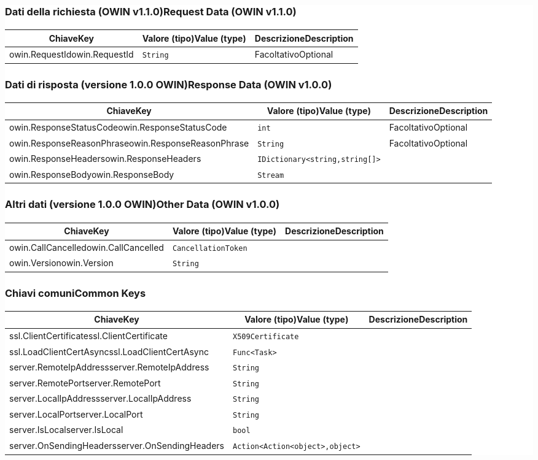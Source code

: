 ### <a name="request-data-owin-v110"></a><span data-ttu-id="b05f7-164">Dati della richiesta (OWIN v1.1.0)</span><span class="sxs-lookup"><span data-stu-id="b05f7-164">Request Data (OWIN v1.1.0)</span></span>

| <span data-ttu-id="b05f7-165">Chiave</span><span class="sxs-lookup"><span data-stu-id="b05f7-165">Key</span></span>               | <span data-ttu-id="b05f7-166">Valore (tipo)</span><span class="sxs-lookup"><span data-stu-id="b05f7-166">Value (type)</span></span> | <span data-ttu-id="b05f7-167">Descrizione</span><span class="sxs-lookup"><span data-stu-id="b05f7-167">Description</span></span> |
| ----------------- | ------------ | ----------- |
| <span data-ttu-id="b05f7-168">owin.RequestId</span><span class="sxs-lookup"><span data-stu-id="b05f7-168">owin.RequestId</span></span> | `String` | <span data-ttu-id="b05f7-169">Facoltativo</span><span class="sxs-lookup"><span data-stu-id="b05f7-169">Optional</span></span> |

### <a name="response-data-owin-v100"></a><span data-ttu-id="b05f7-170">Dati di risposta (versione 1.0.0 OWIN)</span><span class="sxs-lookup"><span data-stu-id="b05f7-170">Response Data (OWIN v1.0.0)</span></span>

| <span data-ttu-id="b05f7-171">Chiave</span><span class="sxs-lookup"><span data-stu-id="b05f7-171">Key</span></span>               | <span data-ttu-id="b05f7-172">Valore (tipo)</span><span class="sxs-lookup"><span data-stu-id="b05f7-172">Value (type)</span></span> | <span data-ttu-id="b05f7-173">Descrizione</span><span class="sxs-lookup"><span data-stu-id="b05f7-173">Description</span></span> |
| ----------------- | ------------ | ----------- |
| <span data-ttu-id="b05f7-174">owin.ResponseStatusCode</span><span class="sxs-lookup"><span data-stu-id="b05f7-174">owin.ResponseStatusCode</span></span> | `int` | <span data-ttu-id="b05f7-175">Facoltativo</span><span class="sxs-lookup"><span data-stu-id="b05f7-175">Optional</span></span> |
| <span data-ttu-id="b05f7-176">owin.ResponseReasonPhrase</span><span class="sxs-lookup"><span data-stu-id="b05f7-176">owin.ResponseReasonPhrase</span></span> | `String` | <span data-ttu-id="b05f7-177">Facoltativo</span><span class="sxs-lookup"><span data-stu-id="b05f7-177">Optional</span></span> |
| <span data-ttu-id="b05f7-178">owin.ResponseHeaders</span><span class="sxs-lookup"><span data-stu-id="b05f7-178">owin.ResponseHeaders</span></span> | `IDictionary<string,string[]>`  | |
| <span data-ttu-id="b05f7-179">owin.ResponseBody</span><span class="sxs-lookup"><span data-stu-id="b05f7-179">owin.ResponseBody</span></span> | `Stream`  | |


### <a name="other-data-owin-v100"></a><span data-ttu-id="b05f7-180">Altri dati (versione 1.0.0 OWIN)</span><span class="sxs-lookup"><span data-stu-id="b05f7-180">Other Data (OWIN v1.0.0)</span></span>

| <span data-ttu-id="b05f7-181">Chiave</span><span class="sxs-lookup"><span data-stu-id="b05f7-181">Key</span></span>               | <span data-ttu-id="b05f7-182">Valore (tipo)</span><span class="sxs-lookup"><span data-stu-id="b05f7-182">Value (type)</span></span> | <span data-ttu-id="b05f7-183">Descrizione</span><span class="sxs-lookup"><span data-stu-id="b05f7-183">Description</span></span> |
| ----------------- | ------------ | ----------- |
| <span data-ttu-id="b05f7-184">owin.CallCancelled</span><span class="sxs-lookup"><span data-stu-id="b05f7-184">owin.CallCancelled</span></span> | `CancellationToken` |  |
| <span data-ttu-id="b05f7-185">owin.Version</span><span class="sxs-lookup"><span data-stu-id="b05f7-185">owin.Version</span></span>  | `String` | |   


### <a name="common-keys"></a><span data-ttu-id="b05f7-186">Chiavi comuni</span><span class="sxs-lookup"><span data-stu-id="b05f7-186">Common Keys</span></span>

| <span data-ttu-id="b05f7-187">Chiave</span><span class="sxs-lookup"><span data-stu-id="b05f7-187">Key</span></span>               | <span data-ttu-id="b05f7-188">Valore (tipo)</span><span class="sxs-lookup"><span data-stu-id="b05f7-188">Value (type)</span></span> | <span data-ttu-id="b05f7-189">Descrizione</span><span class="sxs-lookup"><span data-stu-id="b05f7-189">Description</span></span> |
| ----------------- | ------------ | ----------- |
| <span data-ttu-id="b05f7-190">ssl.ClientCertificate</span><span class="sxs-lookup"><span data-stu-id="b05f7-190">ssl.ClientCertificate</span></span> | `X509Certificate` |  |
| <span data-ttu-id="b05f7-191">ssl.LoadClientCertAsync</span><span class="sxs-lookup"><span data-stu-id="b05f7-191">ssl.LoadClientCertAsync</span></span>  | `Func<Task>` | |    
| <span data-ttu-id="b05f7-192">server.RemoteIpAddress</span><span class="sxs-lookup"><span data-stu-id="b05f7-192">server.RemoteIpAddress</span></span>  | `String` | |    
| <span data-ttu-id="b05f7-193">server.RemotePort</span><span class="sxs-lookup"><span data-stu-id="b05f7-193">server.RemotePort</span></span> | `String` | |     
| <span data-ttu-id="b05f7-194">server.LocalIpAddress</span><span class="sxs-lookup"><span data-stu-id="b05f7-194">server.LocalIpAddress</span></span>  | `String` | |    
| <span data-ttu-id="b05f7-195">server.LocalPort</span><span class="sxs-lookup"><span data-stu-id="b05f7-195">server.LocalPort</span></span>  | `String` | |    
| <span data-ttu-id="b05f7-196">server.IsLocal</span><span class="sxs-lookup"><span data-stu-id="b05f7-196">server.IsLocal</span></span>  | `bool` | |    
| <span data-ttu-id="b05f7-197">server.OnSendingHeaders</span><span class="sxs-lookup"><span data-stu-id="b05f7-197">server.OnSendingHeaders</span></span>  | `Action<Action<object>,object>` | |
